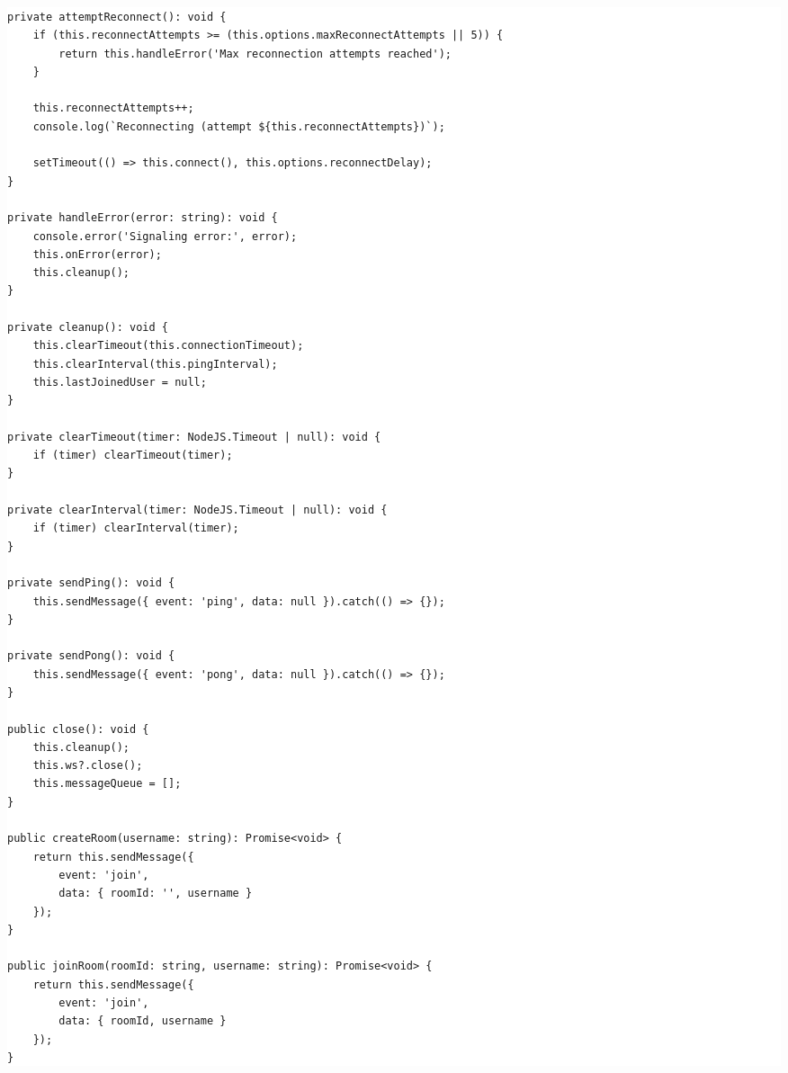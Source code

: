     private attemptReconnect(): void {
        if (this.reconnectAttempts >= (this.options.maxReconnectAttempts || 5)) {
            return this.handleError('Max reconnection attempts reached');
        }

        this.reconnectAttempts++;
        console.log(`Reconnecting (attempt ${this.reconnectAttempts})`);

        setTimeout(() => this.connect(), this.options.reconnectDelay);
    }

    private handleError(error: string): void {
        console.error('Signaling error:', error);
        this.onError(error);
        this.cleanup();
    }

    private cleanup(): void {
        this.clearTimeout(this.connectionTimeout);
        this.clearInterval(this.pingInterval);
        this.lastJoinedUser = null;
    }

    private clearTimeout(timer: NodeJS.Timeout | null): void {
        if (timer) clearTimeout(timer);
    }

    private clearInterval(timer: NodeJS.Timeout | null): void {
        if (timer) clearInterval(timer);
    }

    private sendPing(): void {
        this.sendMessage({ event: 'ping', data: null }).catch(() => {});
    }

    private sendPong(): void {
        this.sendMessage({ event: 'pong', data: null }).catch(() => {});
    }

    public close(): void {
        this.cleanup();
        this.ws?.close();
        this.messageQueue = [];
    }

    public createRoom(username: string): Promise<void> {
        return this.sendMessage({
            event: 'join',
            data: { roomId: '', username }
        });
    }

    public joinRoom(roomId: string, username: string): Promise<void> {
        return this.sendMessage({
            event: 'join',
            data: { roomId, username }
        });
    }
